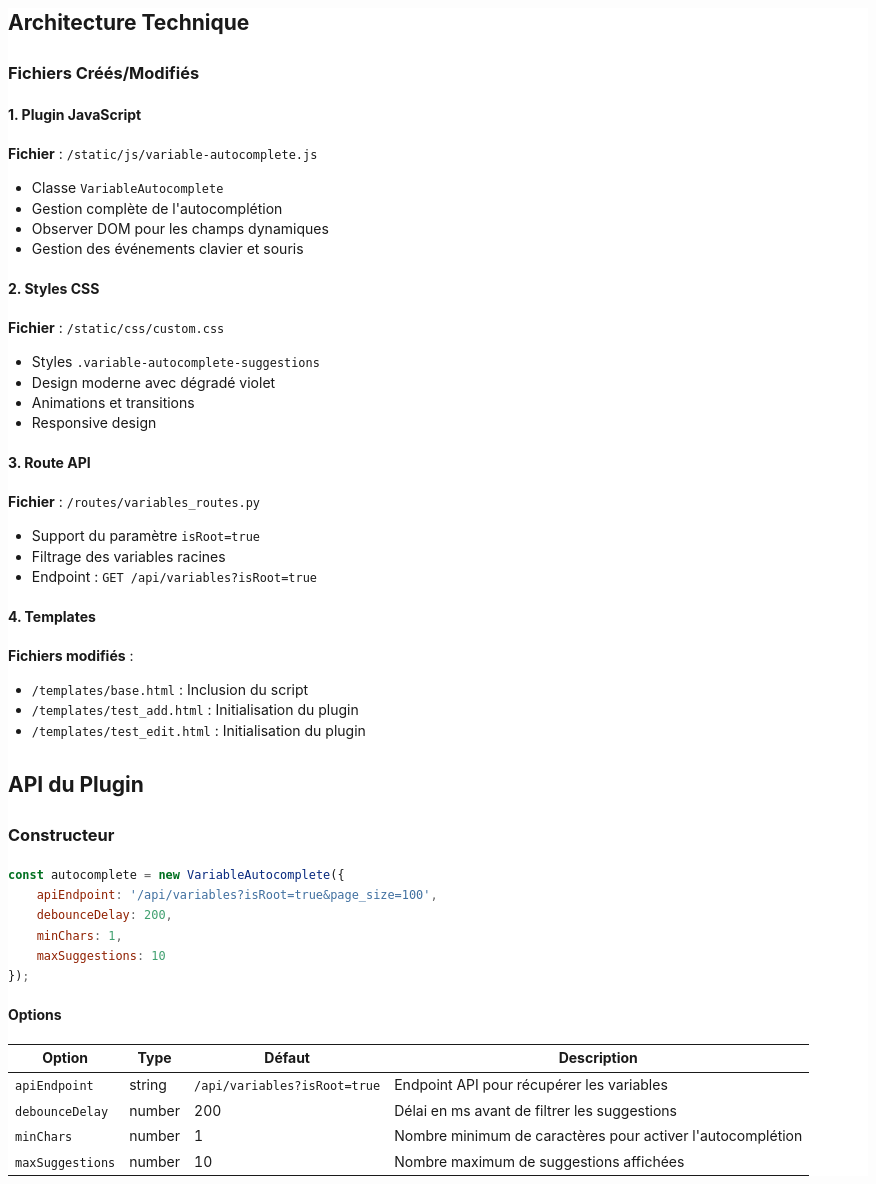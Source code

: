 ## Architecture Technique

### Fichiers Créés/Modifiés

#### 1. Plugin JavaScript
**Fichier** : `/static/js/variable-autocomplete.js`
- Classe `VariableAutocomplete`
- Gestion complète de l'autocomplétion
- Observer DOM pour les champs dynamiques
- Gestion des événements clavier et souris

#### 2. Styles CSS
**Fichier** : `/static/css/custom.css`
- Styles `.variable-autocomplete-suggestions`
- Design moderne avec dégradé violet
- Animations et transitions
- Responsive design

#### 3. Route API
**Fichier** : `/routes/variables_routes.py`
- Support du paramètre `isRoot=true`
- Filtrage des variables racines
- Endpoint : `GET /api/variables?isRoot=true`

#### 4. Templates
**Fichiers modifiés** :
- `/templates/base.html` : Inclusion du script
- `/templates/test_add.html` : Initialisation du plugin
- `/templates/test_edit.html` : Initialisation du plugin

## API du Plugin

### Constructeur

```javascript
const autocomplete = new VariableAutocomplete({
    apiEndpoint: '/api/variables?isRoot=true&page_size=100',
    debounceDelay: 200,
    minChars: 1,
    maxSuggestions: 10
});
```

#### Options

| Option | Type | Défaut | Description |
|--------|------|--------|-------------|
| `apiEndpoint` | string | `/api/variables?isRoot=true` | Endpoint API pour récupérer les variables |
| `debounceDelay` | number | 200 | Délai en ms avant de filtrer les suggestions |
| `minChars` | number | 1 | Nombre minimum de caractères pour activer l'autocomplétion |
| `maxSuggestions` | number | 10 | Nombre maximum de suggestions affichées |
